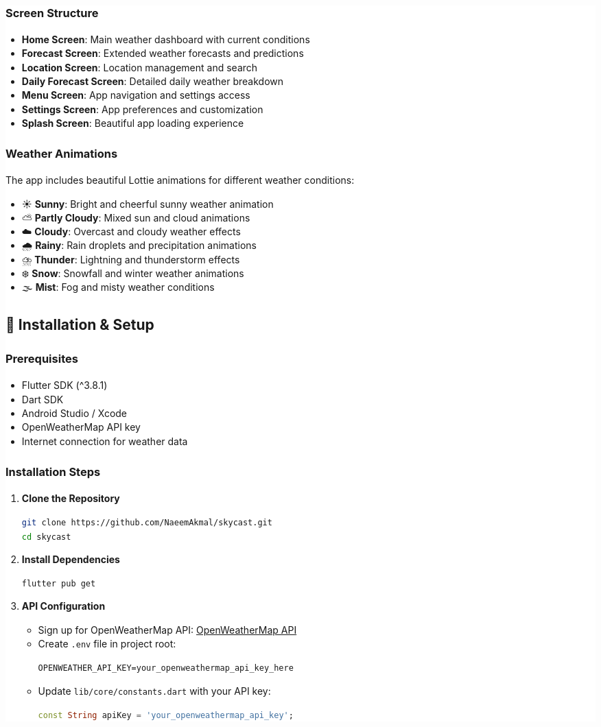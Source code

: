 ### Screen Structure
- **Home Screen**: Main weather dashboard with current conditions
- **Forecast Screen**: Extended weather forecasts and predictions
- **Location Screen**: Location management and search
- **Daily Forecast Screen**: Detailed daily weather breakdown
- **Menu Screen**: App navigation and settings access
- **Settings Screen**: App preferences and customization
- **Splash Screen**: Beautiful app loading experience

### Weather Animations
The app includes beautiful Lottie animations for different weather conditions:
- ☀️ **Sunny**: Bright and cheerful sunny weather animation
- ⛅ **Partly Cloudy**: Mixed sun and cloud animations
- ☁️ **Cloudy**: Overcast and cloudy weather effects
- 🌧️ **Rainy**: Rain droplets and precipitation animations
- ⛈️ **Thunder**: Lightning and thunderstorm effects
- ❄️ **Snow**: Snowfall and winter weather animations
- 🌫️ **Mist**: Fog and misty weather conditions

## 🚀 Installation & Setup

### Prerequisites
- Flutter SDK (^3.8.1)
- Dart SDK
- Android Studio / Xcode
- OpenWeatherMap API key
- Internet connection for weather data

### Installation Steps

1. **Clone the Repository**
   ```bash
   git clone https://github.com/NaeemAkmal/skycast.git
   cd skycast
   ```

2. **Install Dependencies**
   ```bash
   flutter pub get
   ```

3. **API Configuration**
   - Sign up for OpenWeatherMap API: [OpenWeatherMap API](https://openweathermap.org/api)
   - Create `.env` file in project root:
     ```env
     OPENWEATHER_API_KEY=your_openweathermap_api_key_here
     ```
   - Update `lib/core/constants.dart` with your API key:
     ```dart
     const String apiKey = 'your_openweathermap_api_key';
     ```

